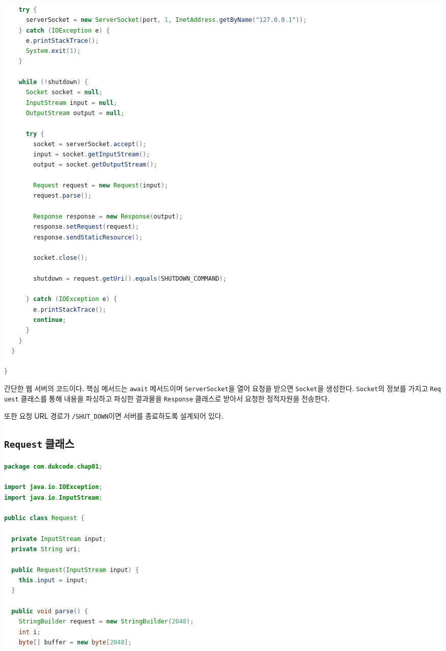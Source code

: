 ```java
    try {  
      serverSocket = new ServerSocket(port, 1, InetAddress.getByName("127.0.0.1"));  
    } catch (IOException e) {  
      e.printStackTrace();  
      System.exit(1);  
    }  
  
    while (!shutdown) {  
      Socket socket = null;  
      InputStream input = null;  
      OutputStream output = null;  
  
      try {  
        socket = serverSocket.accept();  
        input = socket.getInputStream();  
        output = socket.getOutputStream();  
  
        Request request = new Request(input);  
        request.parse();  
  
        Response response = new Response(output);  
        response.setRequest(request);  
        response.sendStaticResource();  
  
        socket.close();  
  
        shutdown = request.getUri().equals(SHUTDOWN_COMMAND);  
  
      } catch (IOException e) {  
        e.printStackTrace();  
        continue;  
      }  
    }  
  }  
  
}
```

간단한 웹 서버의 코드이다. 핵심 메서드는 `await` 메서드이며 `ServerSocket`을 열어 요청을 받으면 `Socket`을 생성한다. `Socket`의 정보를 가지고 `Request` 클래스를 통해 내용을 파싱하고 파싱한 결과물을 `Response` 클래스로 받아서 요청한 정적자원을 전송한다.

또한 요청 URL 경로가 `/SHUT_DOWN`이면 서버를 종료하도록 설계되어 있다.

## `Request` 클래스

```java
package com.dukcode.chap01;  
  
import java.io.IOException;  
import java.io.InputStream;  
  
public class Request {  
  
  private InputStream input;  
  private String uri;  
  
  public Request(InputStream input) {  
    this.input = input;  
  }  
  
  public void parse() {  
    StringBuilder request = new StringBuilder(2048);  
    int i;  
    byte[] buffer = new byte[2048];  
```